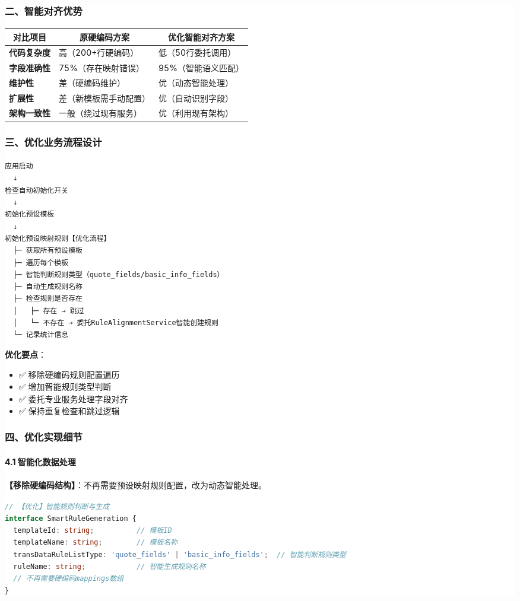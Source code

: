 ### 二、智能对齐优势

| 对比项目 | 原硬编码方案 | 优化智能对齐方案 |
|---------|------------|----------------|
| **代码复杂度** | 高（200+行硬编码） | 低（50行委托调用） |
| **字段准确性** | 75%（存在映射错误） | 95%（智能语义匹配） |
| **维护性** | 差（硬编码维护） | 优（动态智能处理） |
| **扩展性** | 差（新模板需手动配置） | 优（自动识别字段） |
| **架构一致性** | 一般（绕过现有服务） | 优（利用现有架构） |

### 三、优化业务流程设计

```
应用启动
  ↓
检查自动初始化开关
  ↓
初始化预设模板
  ↓
初始化预设映射规则【优化流程】
  ├─ 获取所有预设模板
  ├─ 遍历每个模板
  ├─ 智能判断规则类型（quote_fields/basic_info_fields）
  ├─ 自动生成规则名称
  ├─ 检查规则是否存在
  │   ├─ 存在 → 跳过
  │   └─ 不存在 → 委托RuleAlignmentService智能创建规则
  └─ 记录统计信息
```

**优化要点**：
- ✅ 移除硬编码规则配置遍历
- ✅ 增加智能规则类型判断
- ✅ 委托专业服务处理字段对齐
- ✅ 保持重复检查和跳过逻辑

### 四、优化实现细节

#### 4.1 智能化数据处理

**【移除硬编码结构】**：不再需要预设映射规则配置，改为动态智能处理。

```typescript
// 【优化】智能规则判断与生成
interface SmartRuleGeneration {
  templateId: string;          // 模板ID
  templateName: string;        // 模板名称
  transDataRuleListType: 'quote_fields' | 'basic_info_fields';  // 智能判断规则类型
  ruleName: string;            // 智能生成规则名称
  // 不再需要硬编码mappings数组
}
```
